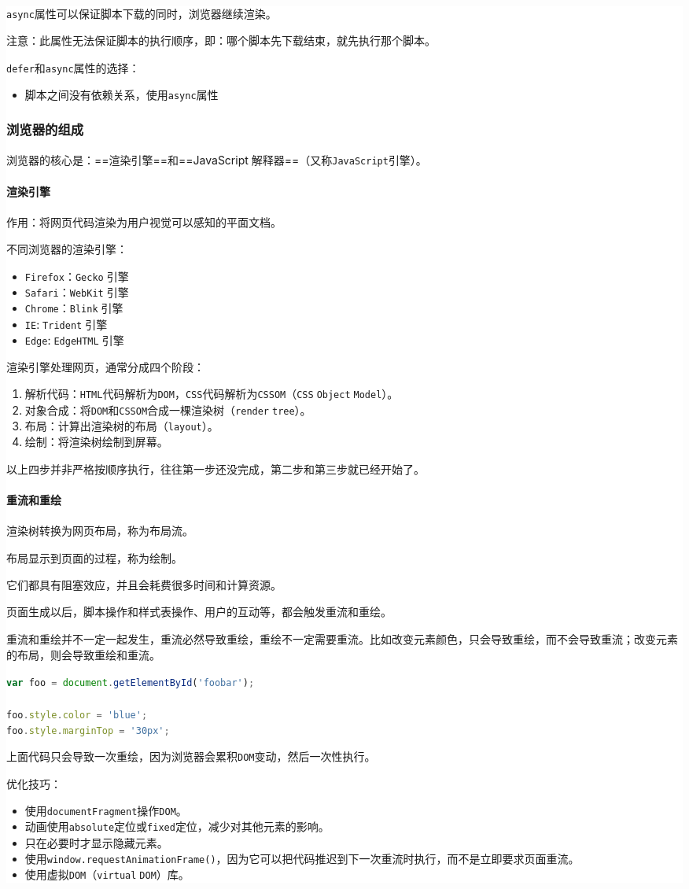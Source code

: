 `async`属性可以保证脚本下载的同时，浏览器继续渲染。

注意：此属性无法保证脚本的执行顺序，即：哪个脚本先下载结束，就先执行那个脚本。

`defer`和`async`属性的选择：

- 脚本之间没有依赖关系，使用`async`属性

### 浏览器的组成

 浏览器的核心是：==渲染引擎==和==JavaScript 解释器==（又称`JavaScript`引擎）。 

#### 渲染引擎

作用：将网页代码渲染为用户视觉可以感知的平面文档。

不同浏览器的渲染引擎：

- `Firefox`：`Gecko` 引擎
- `Safari`：`WebKit` 引擎
- `Chrome`：`Blink` 引擎
- `IE`: `Trident` 引擎
- `Edge`: `EdgeHTML` 引擎

渲染引擎处理网页，通常分成四个阶段：

1. 解析代码：`HTML`代码解析为`DOM`，`CSS`代码解析为`CSSOM`（`CSS` `Object` `Model`）。
2. 对象合成：将`DOM`和`CSSOM`合成一棵渲染树（`render` `tree`）。
3. 布局：计算出渲染树的布局（`layout`）。
4. 绘制：将渲染树绘制到屏幕。

以上四步并非严格按顺序执行，往往第一步还没完成，第二步和第三步就已经开始了。

#### 重流和重绘

渲染树转换为网页布局，称为布局流。

布局显示到页面的过程，称为绘制。

它们都具有阻塞效应，并且会耗费很多时间和计算资源。

页面生成以后，脚本操作和样式表操作、用户的互动等，都会触发重流和重绘。

重流和重绘并不一定一起发生，重流必然导致重绘，重绘不一定需要重流。比如改变元素颜色，只会导致重绘，而不会导致重流；改变元素的布局，则会导致重绘和重流。

```javascript
var foo = document.getElementById('foobar');

foo.style.color = 'blue';
foo.style.marginTop = '30px';
```

上面代码只会导致一次重绘，因为浏览器会累积`DOM`变动，然后一次性执行。

优化技巧：

- 使用`documentFragment`操作`DOM`。
- 动画使用`absolute`定位或`fixed`定位，减少对其他元素的影响。
- 只在必要时才显示隐藏元素。
- 使用`window.requestAnimationFrame()`，因为它可以把代码推迟到下一次重流时执行，而不是立即要求页面重流。
- 使用虚拟`DOM`（`virtual` `DOM`）库。
